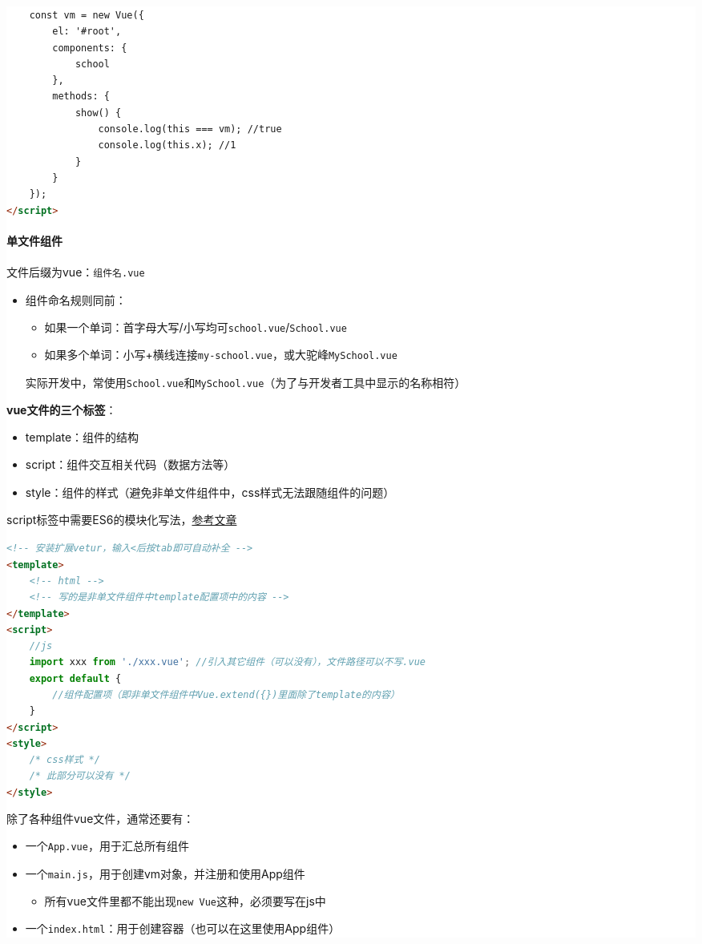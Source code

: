 ```html
    const vm = new Vue({
        el: '#root',
        components: {
            school
        },
        methods: {
            show() {
                console.log(this === vm); //true
                console.log(this.x); //1
            }
        }
    });
</script>
```


#### 单文件组件

文件后缀为vue：`组件名.vue`

- 组件命名规则同前：

  - 如果一个单词：首字母大写/小写均可`school.vue`/`School.vue`

  - 如果多个单词：小写+横线连接`my-school.vue`，或大驼峰`MySchool.vue`



  实际开发中，常使用`School.vue`和`MySchool.vue`（为了与开发者工具中显示的名称相符）



**vue文件的三个标签**：

- template：组件的结构

- script：组件交互相关代码（数据方法等）

- style：组件的样式（避免非单文件组件中，css样式无法跟随组件的问题）



script标签中需要ES6的模块化写法，[参考文章](https://blog.csdn.net/Coder_xiaoxu/article/details/116789392)

```html
<!-- 安装扩展vetur，输入<后按tab即可自动补全 -->
<template>
    <!-- html -->
    <!-- 写的是非单文件组件中template配置项中的内容 -->
</template>
<script>
    //js
    import xxx from './xxx.vue'; //引入其它组件（可以没有），文件路径可以不写.vue
    export default {
        //组件配置项（即非单文件组件中Vue.extend({})里面除了template的内容）
    }
</script>
<style>
    /* css样式 */
    /* 此部分可以没有 */
</style>
```


除了各种组件vue文件，通常还要有：

- 一个`App.vue`，用于汇总所有组件

- 一个`main.js`，用于创建vm对象，并注册和使用App组件

  - 所有vue文件里都不能出现`new Vue`这种，必须要写在js中

- 一个`index.html`：用于创建容器（也可以在这里使用App组件）


